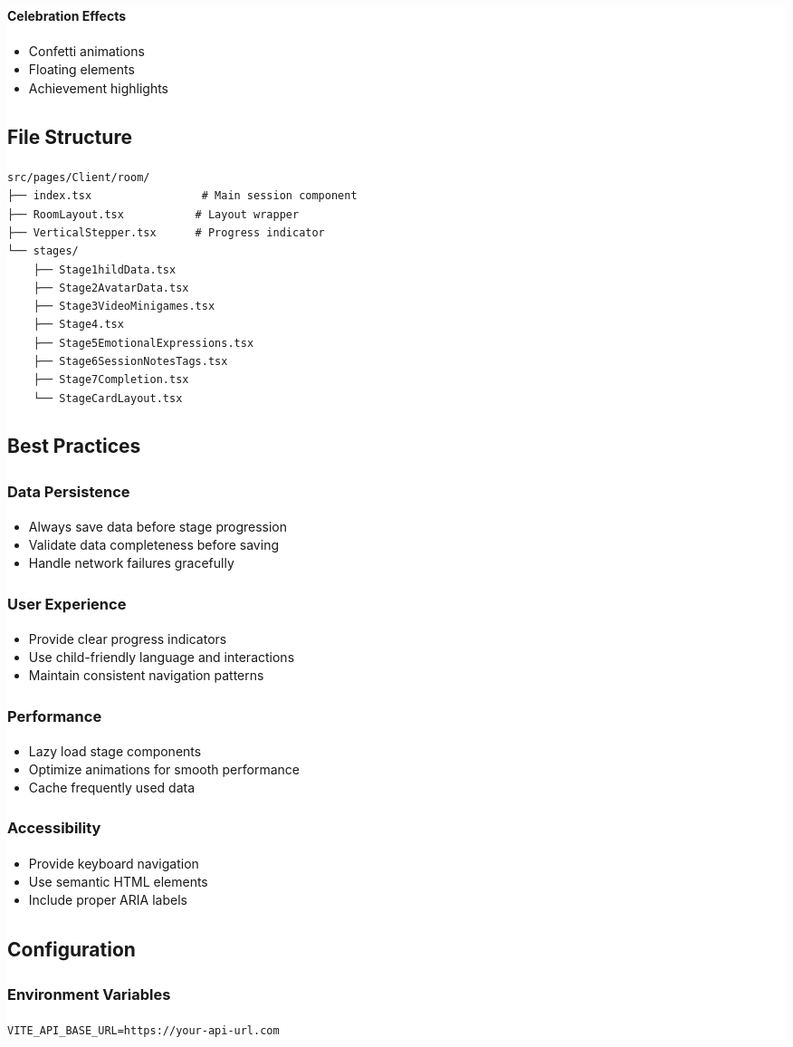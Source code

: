 #### Celebration Effects
- Confetti animations
- Floating elements
- Achievement highlights

## File Structure

```
src/pages/Client/room/
├── index.tsx                 # Main session component
├── RoomLayout.tsx           # Layout wrapper
├── VerticalStepper.tsx      # Progress indicator
└── stages/
    ├── Stage1hildData.tsx
    ├── Stage2AvatarData.tsx
    ├── Stage3VideoMinigames.tsx
    ├── Stage4.tsx
    ├── Stage5EmotionalExpressions.tsx
    ├── Stage6SessionNotesTags.tsx
    ├── Stage7Completion.tsx
    └── StageCardLayout.tsx
```

## Best Practices

### Data Persistence
- Always save data before stage progression
- Validate data completeness before saving
- Handle network failures gracefully

### User Experience
- Provide clear progress indicators
- Use child-friendly language and interactions
- Maintain consistent navigation patterns

### Performance
- Lazy load stage components
- Optimize animations for smooth performance
- Cache frequently used data

### Accessibility
- Provide keyboard navigation
- Use semantic HTML elements
- Include proper ARIA labels

## Configuration

### Environment Variables
```env
VITE_API_BASE_URL=https://your-api-url.com
```

